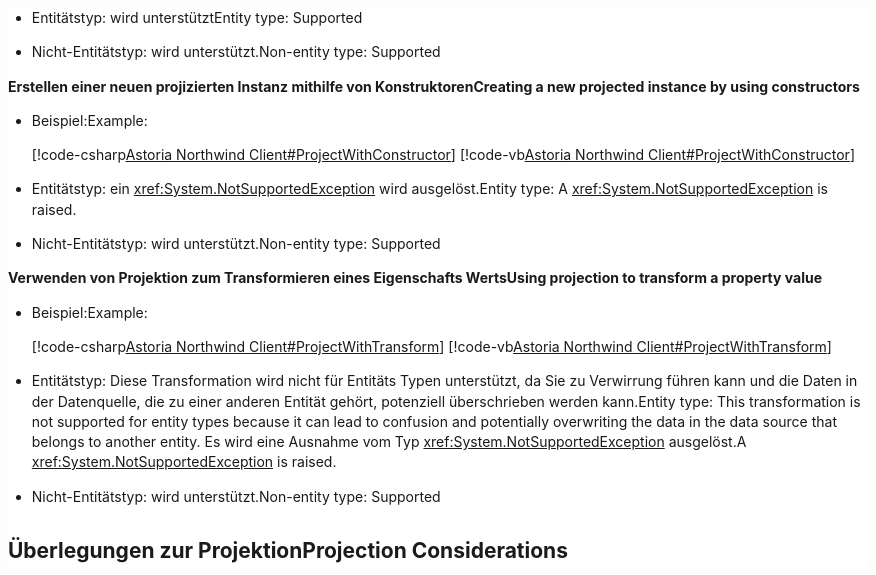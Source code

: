 - <span data-ttu-id="9a381-140">Entitätstyp: wird unterstützt</span><span class="sxs-lookup"><span data-stu-id="9a381-140">Entity type: Supported</span></span>

- <span data-ttu-id="9a381-141">Nicht-Entitätstyp: wird unterstützt.</span><span class="sxs-lookup"><span data-stu-id="9a381-141">Non-entity type: Supported</span></span>

<span data-ttu-id="9a381-142">**Erstellen einer neuen projizierten Instanz mithilfe von Konstruktoren**</span><span class="sxs-lookup"><span data-stu-id="9a381-142">**Creating a new projected instance by using constructors**</span></span>

- <span data-ttu-id="9a381-143">Beispiel:</span><span class="sxs-lookup"><span data-stu-id="9a381-143">Example:</span></span>

   [!code-csharp[Astoria Northwind Client#ProjectWithConstructor](~/samples/snippets/csharp/VS_Snippets_Misc/astoria_northwind_client/cs/source.cs#projectwithconstructor)]
   [!code-vb[Astoria Northwind Client#ProjectWithConstructor](~/samples/snippets/visualbasic/VS_Snippets_Misc/astoria_northwind_client/vb/source.vb#projectwithconstructor)]

- <span data-ttu-id="9a381-144">Entitätstyp: ein <xref:System.NotSupportedException> wird ausgelöst.</span><span class="sxs-lookup"><span data-stu-id="9a381-144">Entity type: A <xref:System.NotSupportedException> is raised.</span></span>

- <span data-ttu-id="9a381-145">Nicht-Entitätstyp: wird unterstützt.</span><span class="sxs-lookup"><span data-stu-id="9a381-145">Non-entity type: Supported</span></span>

<span data-ttu-id="9a381-146">**Verwenden von Projektion zum Transformieren eines Eigenschafts Werts**</span><span class="sxs-lookup"><span data-stu-id="9a381-146">**Using projection to transform a property value**</span></span>

- <span data-ttu-id="9a381-147">Beispiel:</span><span class="sxs-lookup"><span data-stu-id="9a381-147">Example:</span></span>

   [!code-csharp[Astoria Northwind Client#ProjectWithTransform](~/samples/snippets/csharp/VS_Snippets_Misc/astoria_northwind_client/cs/source.cs#projectwithtransform)]
   [!code-vb[Astoria Northwind Client#ProjectWithTransform](~/samples/snippets/visualbasic/VS_Snippets_Misc/astoria_northwind_client/vb/source.vb#projectwithtransform)]

- <span data-ttu-id="9a381-148">Entitätstyp: Diese Transformation wird nicht für Entitäts Typen unterstützt, da Sie zu Verwirrung führen kann und die Daten in der Datenquelle, die zu einer anderen Entität gehört, potenziell überschrieben werden kann.</span><span class="sxs-lookup"><span data-stu-id="9a381-148">Entity type: This transformation is not supported for entity types because it can lead to confusion and potentially overwriting the data in the data source that belongs to another entity.</span></span> <span data-ttu-id="9a381-149">Es wird eine Ausnahme vom Typ <xref:System.NotSupportedException> ausgelöst.</span><span class="sxs-lookup"><span data-stu-id="9a381-149">A <xref:System.NotSupportedException> is raised.</span></span>

- <span data-ttu-id="9a381-150">Nicht-Entitätstyp: wird unterstützt.</span><span class="sxs-lookup"><span data-stu-id="9a381-150">Non-entity type: Supported</span></span>

<a name="considerations"></a>

## <a name="projection-considerations"></a><span data-ttu-id="9a381-151">Überlegungen zur Projektion</span><span class="sxs-lookup"><span data-stu-id="9a381-151">Projection Considerations</span></span>

